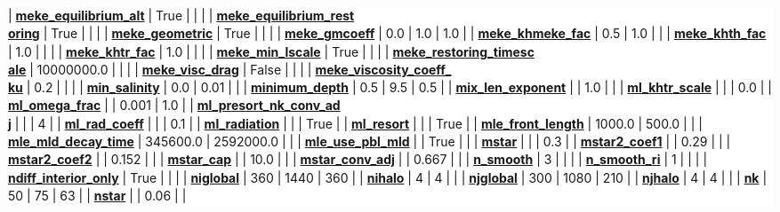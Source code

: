 | **[meke_equilibrium_alt](https://github.com/mom-ocean/MOM6/search?q=meke_equilibrium_alt)** | True |  |  |
| **[meke_equilibrium_rest<br>oring](https://github.com/mom-ocean/MOM6/search?q=meke_equilibrium_restoring)** | True |  |  |
| **[meke_geometric](https://github.com/mom-ocean/MOM6/search?q=meke_geometric)** | True |  |  |
| **[meke_gmcoeff](https://github.com/mom-ocean/MOM6/search?q=meke_gmcoeff)** | 0.0 | 1.0 | 1.0 |
| **[meke_khmeke_fac](https://github.com/mom-ocean/MOM6/search?q=meke_khmeke_fac)** | 0.5 | 1.0 |  |
| **[meke_khth_fac](https://github.com/mom-ocean/MOM6/search?q=meke_khth_fac)** | 1.0 |  |  |
| **[meke_khtr_fac](https://github.com/mom-ocean/MOM6/search?q=meke_khtr_fac)** | 1.0 |  |  |
| **[meke_min_lscale](https://github.com/mom-ocean/MOM6/search?q=meke_min_lscale)** | True |  |  |
| **[meke_restoring_timesc<br>ale](https://github.com/mom-ocean/MOM6/search?q=meke_restoring_timescale)** | 10000000.0 |  |  |
| **[meke_visc_drag](https://github.com/mom-ocean/MOM6/search?q=meke_visc_drag)** | False |  |  |
| **[meke_viscosity_coeff_<br>ku](https://github.com/mom-ocean/MOM6/search?q=meke_viscosity_coeff_ku)** | 0.2 |  |  |
| **[min_salinity](https://github.com/mom-ocean/MOM6/search?q=min_salinity)** | 0.0 | 0.01 |  |
| **[minimum_depth](https://github.com/mom-ocean/MOM6/search?q=minimum_depth)** | 0.5 | 9.5 | 0.5 |
| **[mix_len_exponent](https://github.com/mom-ocean/MOM6/search?q=mix_len_exponent)** |  | 1.0 |  |
| **[ml_khtr_scale](https://github.com/mom-ocean/MOM6/search?q=ml_khtr_scale)** |  |  | 0.0 |
| **[ml_omega_frac](https://github.com/mom-ocean/MOM6/search?q=ml_omega_frac)** |  | 0.001 | 1.0 |
| **[ml_presort_nk_conv_ad<br>j](https://github.com/mom-ocean/MOM6/search?q=ml_presort_nk_conv_adj)** |  |  | 4 |
| **[ml_rad_coeff](https://github.com/mom-ocean/MOM6/search?q=ml_rad_coeff)** |  |  | 0.1 |
| **[ml_radiation](https://github.com/mom-ocean/MOM6/search?q=ml_radiation)** |  |  | True |
| **[ml_resort](https://github.com/mom-ocean/MOM6/search?q=ml_resort)** |  |  | True |
| **[mle_front_length](https://github.com/mom-ocean/MOM6/search?q=mle_front_length)** | 1000.0 | 500.0 |  |
| **[mle_mld_decay_time](https://github.com/mom-ocean/MOM6/search?q=mle_mld_decay_time)** | 345600.0 | 2592000.0 |  |
| **[mle_use_pbl_mld](https://github.com/mom-ocean/MOM6/search?q=mle_use_pbl_mld)** |  | True |  |
| **[mstar](https://github.com/mom-ocean/MOM6/search?q=mstar)** |  |  | 0.3 |
| **[mstar2_coef1](https://github.com/mom-ocean/MOM6/search?q=mstar2_coef1)** |  | 0.29 |  |
| **[mstar2_coef2](https://github.com/mom-ocean/MOM6/search?q=mstar2_coef2)** |  | 0.152 |  |
| **[mstar_cap](https://github.com/mom-ocean/MOM6/search?q=mstar_cap)** |  | 10.0 |  |
| **[mstar_conv_adj](https://github.com/mom-ocean/MOM6/search?q=mstar_conv_adj)** |  | 0.667 |  |
| **[n_smooth](https://github.com/mom-ocean/MOM6/search?q=n_smooth)** | 3 |  |  |
| **[n_smooth_ri](https://github.com/mom-ocean/MOM6/search?q=n_smooth_ri)** | 1 |  |  |
| **[ndiff_interior_only](https://github.com/mom-ocean/MOM6/search?q=ndiff_interior_only)** | True |  |  |
| **[niglobal](https://github.com/mom-ocean/MOM6/search?q=niglobal)** | 360 | 1440 | 360 |
| **[nihalo](https://github.com/mom-ocean/MOM6/search?q=nihalo)** | 4 | 4 |  |
| **[njglobal](https://github.com/mom-ocean/MOM6/search?q=njglobal)** | 300 | 1080 | 210 |
| **[njhalo](https://github.com/mom-ocean/MOM6/search?q=njhalo)** | 4 | 4 |  |
| **[nk](https://github.com/mom-ocean/MOM6/search?q=nk)** | 50 | 75 | 63 |
| **[nstar](https://github.com/mom-ocean/MOM6/search?q=nstar)** |  | 0.06 |  |